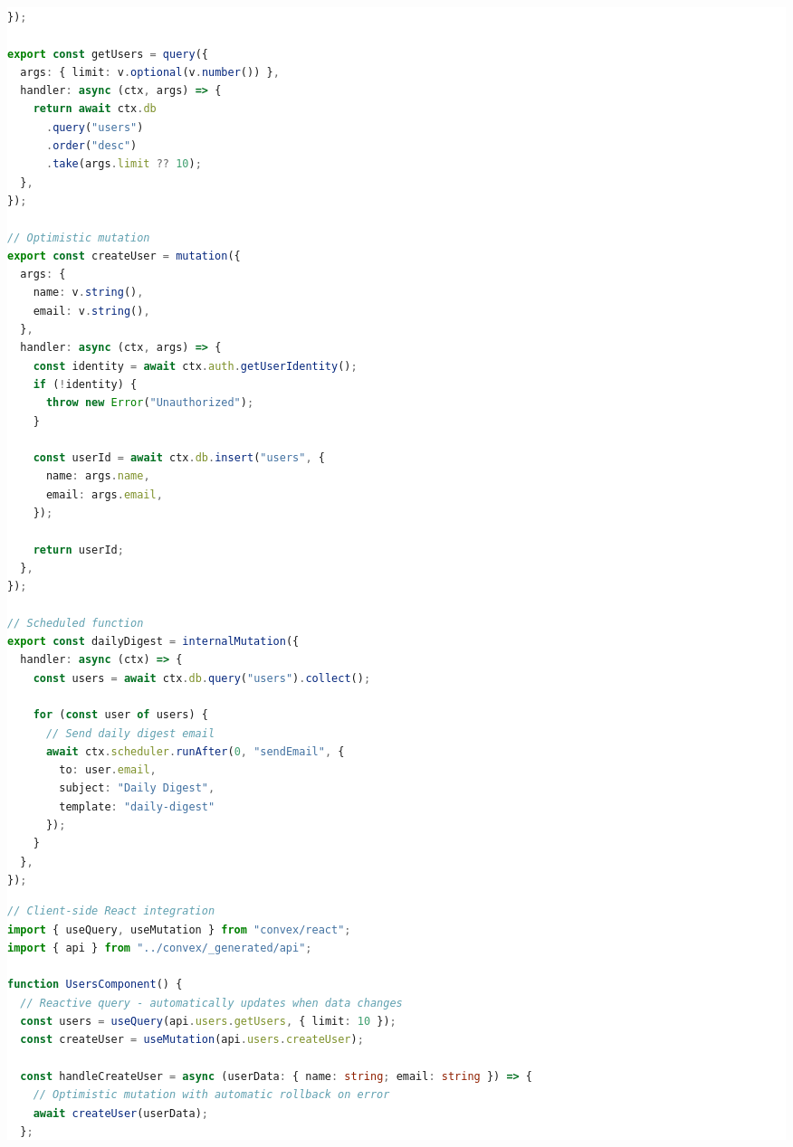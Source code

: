 ```typescript
});

export const getUsers = query({
  args: { limit: v.optional(v.number()) },
  handler: async (ctx, args) => {
    return await ctx.db
      .query("users")
      .order("desc")
      .take(args.limit ?? 10);
  },
});

// Optimistic mutation
export const createUser = mutation({
  args: {
    name: v.string(),
    email: v.string(),
  },
  handler: async (ctx, args) => {
    const identity = await ctx.auth.getUserIdentity();
    if (!identity) {
      throw new Error("Unauthorized");
    }

    const userId = await ctx.db.insert("users", {
      name: args.name,
      email: args.email,
    });

    return userId;
  },
});

// Scheduled function
export const dailyDigest = internalMutation({
  handler: async (ctx) => {
    const users = await ctx.db.query("users").collect();
    
    for (const user of users) {
      // Send daily digest email
      await ctx.scheduler.runAfter(0, "sendEmail", {
        to: user.email,
        subject: "Daily Digest",
        template: "daily-digest"
      });
    }
  },
});
```

```typescript
// Client-side React integration
import { useQuery, useMutation } from "convex/react";
import { api } from "../convex/_generated/api";

function UsersComponent() {
  // Reactive query - automatically updates when data changes
  const users = useQuery(api.users.getUsers, { limit: 10 });
  const createUser = useMutation(api.users.createUser);

  const handleCreateUser = async (userData: { name: string; email: string }) => {
    // Optimistic mutation with automatic rollback on error
    await createUser(userData);
  };
```